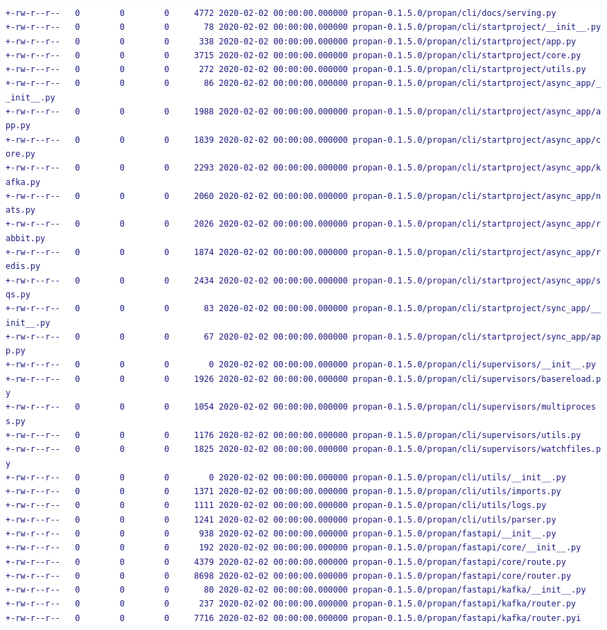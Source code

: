 ```diff
+-rw-r--r--   0        0        0     4772 2020-02-02 00:00:00.000000 propan-0.1.5.0/propan/cli/docs/serving.py
+-rw-r--r--   0        0        0       78 2020-02-02 00:00:00.000000 propan-0.1.5.0/propan/cli/startproject/__init__.py
+-rw-r--r--   0        0        0      338 2020-02-02 00:00:00.000000 propan-0.1.5.0/propan/cli/startproject/app.py
+-rw-r--r--   0        0        0     3715 2020-02-02 00:00:00.000000 propan-0.1.5.0/propan/cli/startproject/core.py
+-rw-r--r--   0        0        0      272 2020-02-02 00:00:00.000000 propan-0.1.5.0/propan/cli/startproject/utils.py
+-rw-r--r--   0        0        0       86 2020-02-02 00:00:00.000000 propan-0.1.5.0/propan/cli/startproject/async_app/__init__.py
+-rw-r--r--   0        0        0     1988 2020-02-02 00:00:00.000000 propan-0.1.5.0/propan/cli/startproject/async_app/app.py
+-rw-r--r--   0        0        0     1839 2020-02-02 00:00:00.000000 propan-0.1.5.0/propan/cli/startproject/async_app/core.py
+-rw-r--r--   0        0        0     2293 2020-02-02 00:00:00.000000 propan-0.1.5.0/propan/cli/startproject/async_app/kafka.py
+-rw-r--r--   0        0        0     2060 2020-02-02 00:00:00.000000 propan-0.1.5.0/propan/cli/startproject/async_app/nats.py
+-rw-r--r--   0        0        0     2026 2020-02-02 00:00:00.000000 propan-0.1.5.0/propan/cli/startproject/async_app/rabbit.py
+-rw-r--r--   0        0        0     1874 2020-02-02 00:00:00.000000 propan-0.1.5.0/propan/cli/startproject/async_app/redis.py
+-rw-r--r--   0        0        0     2434 2020-02-02 00:00:00.000000 propan-0.1.5.0/propan/cli/startproject/async_app/sqs.py
+-rw-r--r--   0        0        0       83 2020-02-02 00:00:00.000000 propan-0.1.5.0/propan/cli/startproject/sync_app/__init__.py
+-rw-r--r--   0        0        0       67 2020-02-02 00:00:00.000000 propan-0.1.5.0/propan/cli/startproject/sync_app/app.py
+-rw-r--r--   0        0        0        0 2020-02-02 00:00:00.000000 propan-0.1.5.0/propan/cli/supervisors/__init__.py
+-rw-r--r--   0        0        0     1926 2020-02-02 00:00:00.000000 propan-0.1.5.0/propan/cli/supervisors/basereload.py
+-rw-r--r--   0        0        0     1054 2020-02-02 00:00:00.000000 propan-0.1.5.0/propan/cli/supervisors/multiprocess.py
+-rw-r--r--   0        0        0     1176 2020-02-02 00:00:00.000000 propan-0.1.5.0/propan/cli/supervisors/utils.py
+-rw-r--r--   0        0        0     1825 2020-02-02 00:00:00.000000 propan-0.1.5.0/propan/cli/supervisors/watchfiles.py
+-rw-r--r--   0        0        0        0 2020-02-02 00:00:00.000000 propan-0.1.5.0/propan/cli/utils/__init__.py
+-rw-r--r--   0        0        0     1371 2020-02-02 00:00:00.000000 propan-0.1.5.0/propan/cli/utils/imports.py
+-rw-r--r--   0        0        0     1111 2020-02-02 00:00:00.000000 propan-0.1.5.0/propan/cli/utils/logs.py
+-rw-r--r--   0        0        0     1241 2020-02-02 00:00:00.000000 propan-0.1.5.0/propan/cli/utils/parser.py
+-rw-r--r--   0        0        0      938 2020-02-02 00:00:00.000000 propan-0.1.5.0/propan/fastapi/__init__.py
+-rw-r--r--   0        0        0      192 2020-02-02 00:00:00.000000 propan-0.1.5.0/propan/fastapi/core/__init__.py
+-rw-r--r--   0        0        0     4379 2020-02-02 00:00:00.000000 propan-0.1.5.0/propan/fastapi/core/route.py
+-rw-r--r--   0        0        0     8698 2020-02-02 00:00:00.000000 propan-0.1.5.0/propan/fastapi/core/router.py
+-rw-r--r--   0        0        0       80 2020-02-02 00:00:00.000000 propan-0.1.5.0/propan/fastapi/kafka/__init__.py
+-rw-r--r--   0        0        0      237 2020-02-02 00:00:00.000000 propan-0.1.5.0/propan/fastapi/kafka/router.py
+-rw-r--r--   0        0        0     7716 2020-02-02 00:00:00.000000 propan-0.1.5.0/propan/fastapi/kafka/router.pyi
```
